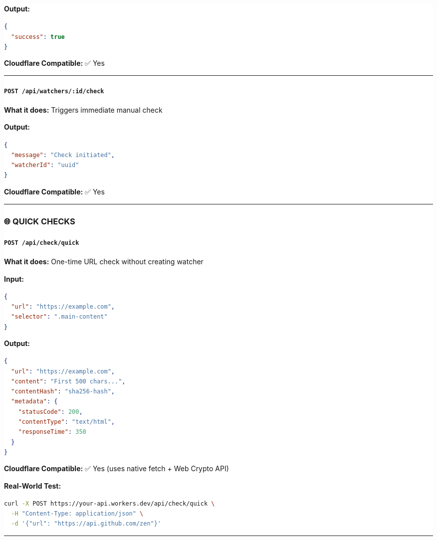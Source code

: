 **Output:**
```json
{
  "success": true
}
```

**Cloudflare Compatible:** ✅ Yes

---

#### `POST /api/watchers/:id/check`
**What it does:** Triggers immediate manual check

**Output:**
```json
{
  "message": "Check initiated",
  "watcherId": "uuid"
}
```

**Cloudflare Compatible:** ✅ Yes

---

### 🌐 **QUICK CHECKS**

#### `POST /api/check/quick`
**What it does:** One-time URL check without creating watcher

**Input:**
```json
{
  "url": "https://example.com",
  "selector": ".main-content"
}
```

**Output:**
```json
{
  "url": "https://example.com",
  "content": "First 500 chars...",
  "contentHash": "sha256-hash",
  "metadata": {
    "statusCode": 200,
    "contentType": "text/html",
    "responseTime": 350
  }
}
```

**Cloudflare Compatible:** ✅ Yes (uses native fetch + Web Crypto API)

**Real-World Test:**
```bash
curl -X POST https://your-api.workers.dev/api/check/quick \
  -H "Content-Type: application/json" \
  -d '{"url": "https://api.github.com/zen"}'
```

---